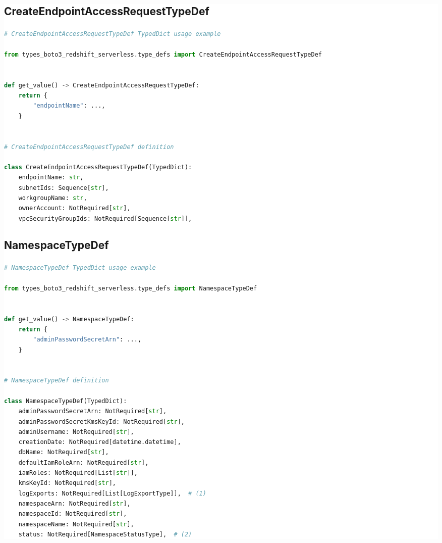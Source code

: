 ```python
```


## CreateEndpointAccessRequestTypeDef

```python
# CreateEndpointAccessRequestTypeDef TypedDict usage example

from types_boto3_redshift_serverless.type_defs import CreateEndpointAccessRequestTypeDef


def get_value() -> CreateEndpointAccessRequestTypeDef:
    return {
        "endpointName": ...,
    }


# CreateEndpointAccessRequestTypeDef definition

class CreateEndpointAccessRequestTypeDef(TypedDict):
    endpointName: str,
    subnetIds: Sequence[str],
    workgroupName: str,
    ownerAccount: NotRequired[str],
    vpcSecurityGroupIds: NotRequired[Sequence[str]],
```


## NamespaceTypeDef

```python
# NamespaceTypeDef TypedDict usage example

from types_boto3_redshift_serverless.type_defs import NamespaceTypeDef


def get_value() -> NamespaceTypeDef:
    return {
        "adminPasswordSecretArn": ...,
    }


# NamespaceTypeDef definition

class NamespaceTypeDef(TypedDict):
    adminPasswordSecretArn: NotRequired[str],
    adminPasswordSecretKmsKeyId: NotRequired[str],
    adminUsername: NotRequired[str],
    creationDate: NotRequired[datetime.datetime],
    dbName: NotRequired[str],
    defaultIamRoleArn: NotRequired[str],
    iamRoles: NotRequired[List[str]],
    kmsKeyId: NotRequired[str],
    logExports: NotRequired[List[LogExportType]],  # (1)
    namespaceArn: NotRequired[str],
    namespaceId: NotRequired[str],
    namespaceName: NotRequired[str],
    status: NotRequired[NamespaceStatusType],  # (2)
```
